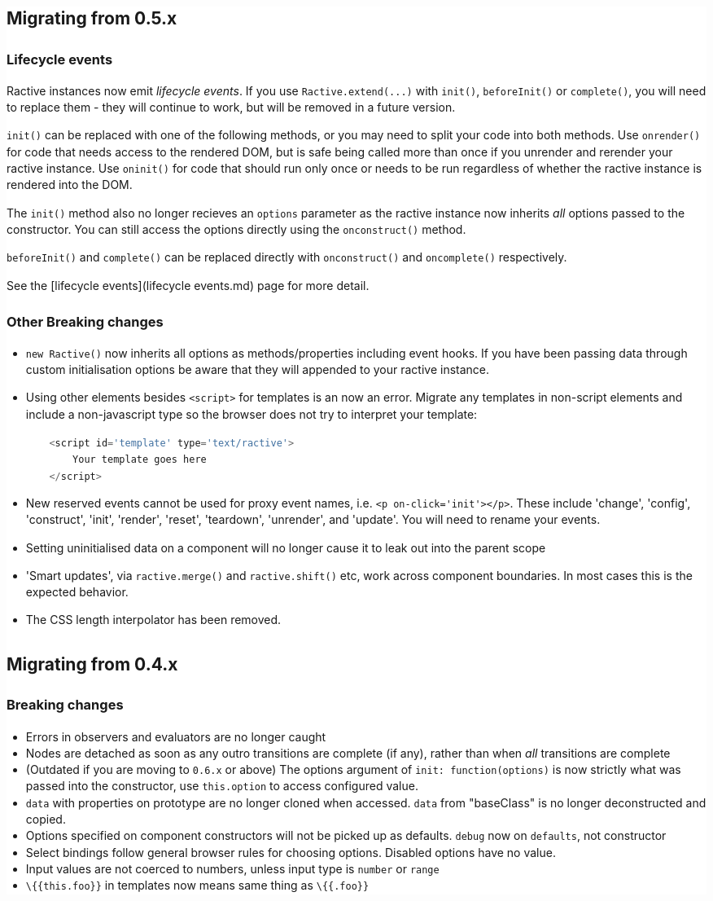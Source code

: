 ## Migrating from 0.5.x

### Lifecycle events

Ractive instances now emit *lifecycle events*. If you use `Ractive.extend(...)` with `init()`, `beforeInit()` or `complete()`, you will need to replace them - they will continue to work, but will be removed in a future version.

`init()` can be replaced with one of the following methods, or you may need to split your code into both methods. Use `onrender()` for code that needs access to the rendered DOM, but is safe being called more than once if you unrender and rerender your ractive instance. Use `oninit()` for code that should run only once or needs to be run regardless of whether the ractive instance is rendered into the DOM.

The `init()` method also no longer recieves an `options` parameter as the ractive instance now inherits _all_ options passed to the constructor. You can still access the options directly using the `onconstruct()` method.

`beforeInit()` and `complete()` can be replaced directly with `onconstruct()` and `oncomplete()` respectively.

See the [lifecycle events](lifecycle events.md) page for more detail.

### Other Breaking changes

* `new Ractive()` now inherits all options as methods/properties including event hooks. If you have been passing data through custom initialisation options be aware that they will appended to your ractive instance.
* Using other elements besides `<script>` for templates is an now an error. Migrate any templates in non-script elements and include a non-javascript type so the browser does not try to interpret your template:

	```js
		<script id='template' type='text/ractive'>
			Your template goes here
		</script>
	```

* New reserved events cannot be used for proxy event names, i.e. `<p on-click='init'></p>`. These include 'change', 'config', 'construct', 'init', 'render', 'reset', 'teardown', 'unrender', and 'update'. You will need to rename your events.
* Setting uninitialised data on a component will no longer cause it to leak out into the parent scope
* 'Smart updates', via `ractive.merge()` and `ractive.shift()` etc, work across component boundaries. In most cases this is the expected behavior.
* The CSS length interpolator has been removed.


## Migrating from 0.4.x

### Breaking changes

* Errors in observers and evaluators are no longer caught
* Nodes are detached as soon as any outro transitions are complete (if any), rather than when *all* transitions are complete
* (Outdated if you are moving to `0.6.x` or above) The options argument of `init: function(options)` is now strictly what was passed into the constructor, use `this.option` to access configured value.
* `data` with properties on prototype are no longer cloned when accessed. `data` from "baseClass" is no longer deconstructed and copied.
* Options specified on component constructors will not be picked up as defaults. `debug` now on `defaults`, not constructor
* Select bindings follow general browser rules for choosing options. Disabled options have no value.
* Input values are not coerced to numbers, unless input type is `number` or `range`
* `\{{this.foo}}` in templates now means same thing as `\{{.foo}}`